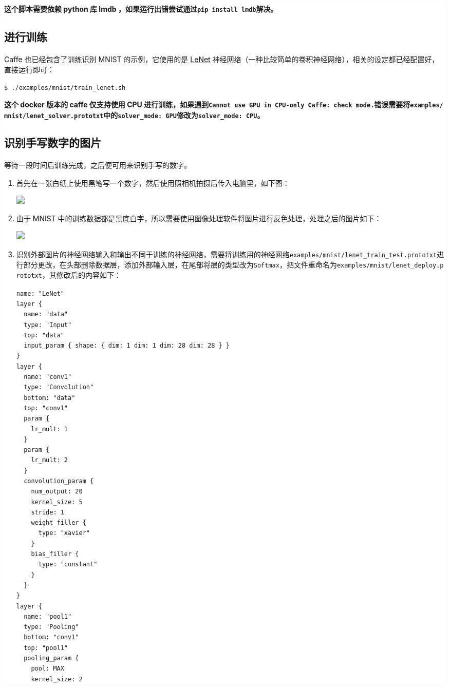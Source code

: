 **这个脚本需要依赖 python 库 lmdb ，如果运行出错尝试通过`pip install lmdb`解决。**

## 进行训练
Caffe 也已经包含了训练识别 MNIST 的示例，它使用的是 [LeNet](http://yann.lecun.com/exdb/publis/pdf/lecun-01a.pdf) 神经网络（一种比较简单的卷积神经网络），相关的设定都已经配置好，直接运行即可：
```bash
$ ./examples/mnist/train_lenet.sh
```

**这个 docker 版本的 caffe 仅支持使用 CPU 进行训练，如果遇到`Cannot use GPU in CPU-only Caffe: check mode.`错误需要将`examples/mnist/lenet_solver.prototxt`中的`solver_mode: GPU`修改为`solver_mode: CPU`。**

## 识别手写数字的图片
等待一段时间后训练完成，之后便可用来识别手写的数字。

1. 首先在一张白纸上使用黑笔写一个数字，然后使用照相机拍摄后传入电脑里，如下图：

    ![](http://7rf2ia.com1.z0.glb.clouddn.com/shenduxuexichutan_20161006_180814.jpg)

2. 由于 MNIST 中的训练数据都是黑底白字，所以需要使用图像处理软件将图片进行反色处理，处理之后的图片如下：

    ![](http://7rf2ia.com1.z0.glb.clouddn.com/shenduxuexichutan_test4.png)

3. 识别外部图片的神经网络输入和输出不同于训练的神经网络，需要将训练用的神经网络`examples/mnist/lenet_train_test.prototxt`进行部分更改，在头部删除数据层，添加外部输入层，在尾部将层的类型改为`Softmax`，把文件重命名为`examples/mnist/lenet_deploy.prototxt`，其修改后的内容如下：

    ```
    name: "LeNet"
    layer {
      name: "data"
      type: "Input"
      top: "data"
      input_param { shape: { dim: 1 dim: 1 dim: 28 dim: 28 } }
    }
    layer {
      name: "conv1"
      type: "Convolution"
      bottom: "data"
      top: "conv1"
      param {
        lr_mult: 1
      }
      param {
        lr_mult: 2
      }
      convolution_param {
        num_output: 20
        kernel_size: 5
        stride: 1
        weight_filler {
          type: "xavier"
        }
        bias_filler {
          type: "constant"
        }
      }
    }
    layer {
      name: "pool1"
      type: "Pooling"
      bottom: "conv1"
      top: "pool1"
      pooling_param {
        pool: MAX
        kernel_size: 2